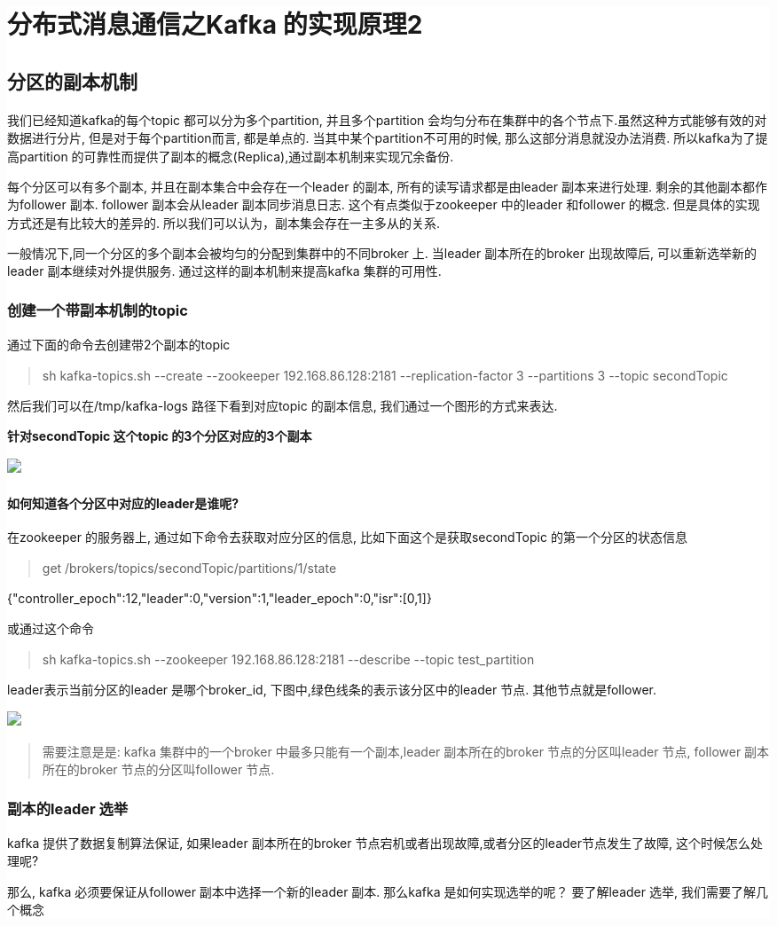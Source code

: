 #  分布式消息通信之Kafka 的实现原理2

## 分区的副本机制

我们已经知道kafka的每个topic 都可以分为多个partition, 并且多个partition 会均匀分布在集群中的各个节点下.虽然这种方式能够有效的对数据进行分片, 但是对于每个partition而言, 都是单点的. 当其中某个partition不可用的时候, 那么这部分消息就没办法消费. 所以kafka为了提高partition 的可靠性而提供了副本的概念(Replica),通过副本机制来实现冗余备份. 

每个分区可以有多个副本, 并且在副本集合中会存在一个leader 的副本, 所有的读写请求都是由leader 副本来进行处理. 剩余的其他副本都作为follower 副本. follower 副本会从leader 副本同步消息日志. 这个有点类似于zookeeper 中的leader 和follower 的概念. 但是具体的实现方式还是有比较大的差异的. 所以我们可以认为，副本集会存在一主多从的关系. 

一般情况下,同一个分区的多个副本会被均匀的分配到集群中的不同broker 上. 当leader 副本所在的broker 出现故障后, 可以重新选举新的leader 副本继续对外提供服务. 通过这样的副本机制来提高kafka 集群的可用性. 



###  创建一个带副本机制的topic

通过下面的命令去创建带2个副本的topic

> sh kafka-topics.sh --create --zookeeper 192.168.86.128:2181 --replication-factor 3 --partitions 3 --topic secondTopic

然后我们可以在/tmp/kafka-logs 路径下看到对应topic 的副本信息, 我们通过一个图形的方式来表达. 

**针对secondTopic 这个topic 的3个分区对应的3个副本**

![](http://files.luyanan.com//img/20191228175148.png)



####  如何知道各个分区中对应的leader是谁呢? 

在zookeeper 的服务器上, 通过如下命令去获取对应分区的信息, 比如下面这个是获取secondTopic 的第一个分区的状态信息

> get /brokers/topics/secondTopic/partitions/1/state

{"controller_epoch":12,"leader":0,"version":1,"leader_epoch":0,"isr":[0,1]}

或通过这个命令 
> sh kafka-topics.sh --zookeeper 192.168.86.128:2181 --describe --topic
> test_partition

leader表示当前分区的leader 是哪个broker_id, 下图中,绿色线条的表示该分区中的leader 节点. 其他节点就是follower. 

![](http://files.luyanan.com//img/20191230093609.png)

> 需要注意是是: kafka 集群中的一个broker 中最多只能有一个副本,leader 副本所在的broker 节点的分区叫leader 节点, follower 副本所在的broker 节点的分区叫follower 节点. 



###  副本的leader 选举

kafka 提供了数据复制算法保证, 如果leader 副本所在的broker 节点宕机或者出现故障,或者分区的leader节点发生了故障, 这个时候怎么处理呢? 

那么, kafka 必须要保证从follower 副本中选择一个新的leader 副本. 那么kafka 是如何实现选举的呢？ 要了解leader 选举, 我们需要了解几个概念
